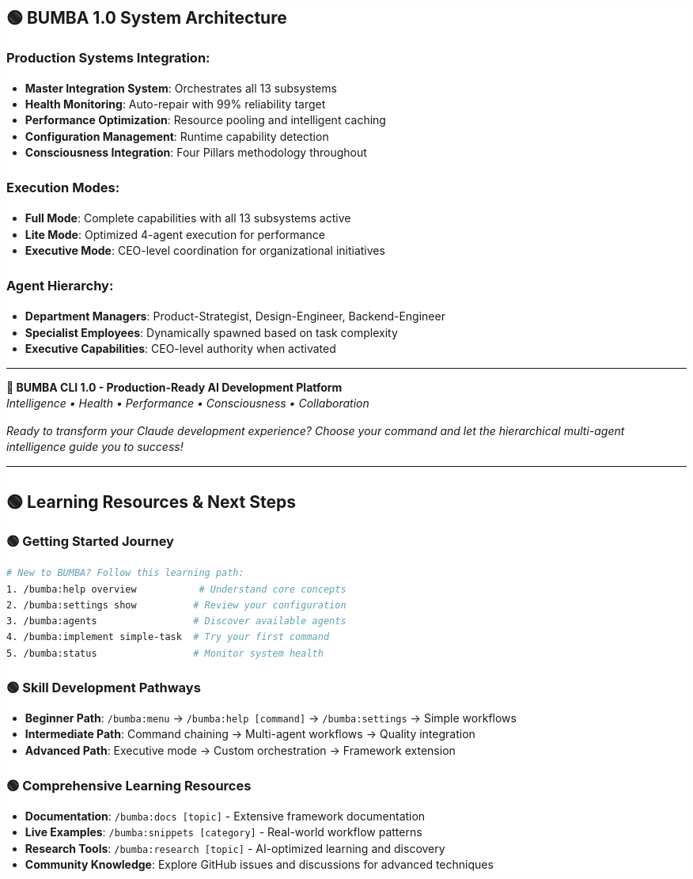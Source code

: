 
## 🟢 BUMBA 1.0 System Architecture

### **Production Systems Integration:**
- **Master Integration System**: Orchestrates all 13 subsystems
- **Health Monitoring**: Auto-repair with 99% reliability target
- **Performance Optimization**: Resource pooling and intelligent caching
- **Configuration Management**: Runtime capability detection
- **Consciousness Integration**: Four Pillars methodology throughout

### **Execution Modes:**
- **Full Mode**: Complete capabilities with all 13 subsystems active
- **Lite Mode**: Optimized 4-agent execution for performance
- **Executive Mode**: CEO-level coordination for organizational initiatives

### **Agent Hierarchy:**
- **Department Managers**: Product-Strategist, Design-Engineer, Backend-Engineer
- **Specialist Employees**: Dynamically spawned based on task complexity
- **Executive Capabilities**: CEO-level authority when activated

---

**🏁 BUMBA CLI 1.0 - Production-Ready AI Development Platform**  
*Intelligence • Health • Performance • Consciousness • Collaboration*

*Ready to transform your Claude development experience? Choose your command and let the hierarchical multi-agent intelligence guide you to success!*

---

## 🟢 Learning Resources & Next Steps

### **🟢 Getting Started Journey**
```bash
# New to BUMBA? Follow this learning path:
1. /bumba:help overview           # Understand core concepts
2. /bumba:settings show          # Review your configuration  
3. /bumba:agents                 # Discover available agents
4. /bumba:implement simple-task  # Try your first command
5. /bumba:status                 # Monitor system health
```

### **🟢 Skill Development Pathways**
- **Beginner Path**: `/bumba:menu` → `/bumba:help [command]` → `/bumba:settings` → Simple workflows
- **Intermediate Path**: Command chaining → Multi-agent workflows → Quality integration
- **Advanced Path**: Executive mode → Custom orchestration → Framework extension

### **🟢 Comprehensive Learning Resources**
- **Documentation**: `/bumba:docs [topic]` - Extensive framework documentation
- **Live Examples**: `/bumba:snippets [category]` - Real-world workflow patterns
- **Research Tools**: `/bumba:research [topic]` - AI-optimized learning and discovery
- **Community Knowledge**: Explore GitHub issues and discussions for advanced techniques
